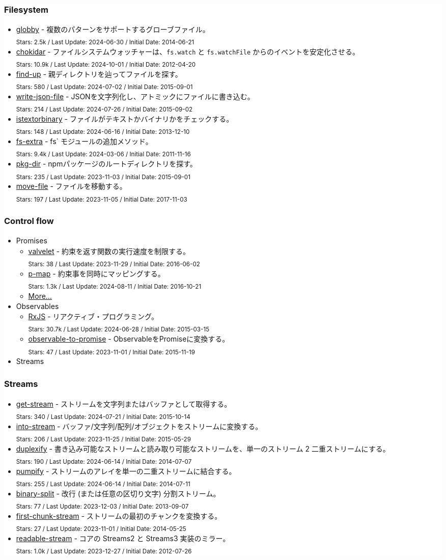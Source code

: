 ### Filesystem

- [globby](https://github.com/sindresorhus/globby) - 複数のパターンをサポートするグローブファイル。<div><sub>Stars: 2.5k / Last Update: 2024-06-30 / Initial Date: 2014-06-21</sub></div>
- [chokidar](https://github.com/paulmillr/chokidar) - ファイルシステムウォッチャーは、`fs.watch` と `fs.watchFile` からのイベントを安定化させる。<div><sub>Stars: 10.9k / Last Update: 2024-10-01 / Initial Date: 2012-04-20</sub></div>
- [find-up](https://github.com/sindresorhus/find-up) - 親ディレクトリを辿ってファイルを探す。<div><sub>Stars: 580 / Last Update: 2024-07-02 / Initial Date: 2015-09-01</sub></div>
- [write-json-file](https://github.com/sindresorhus/write-json-file) - JSONを文字列化し、アトミックにファイルに書き込む。<div><sub>Stars: 214 / Last Update: 2024-07-26 / Initial Date: 2015-09-02</sub></div>
- [istextorbinary](https://github.com/bevry/istextorbinary) - ファイルがテキストかバイナリかをチェックする。<div><sub>Stars: 148 / Last Update: 2024-06-16 / Initial Date: 2013-12-10</sub></div>
- [fs-extra](https://github.com/jprichardson/node-fs-extra) - fs` モジュールの追加メソッド。<div><sub>Stars: 9.4k / Last Update: 2024-03-06 / Initial Date: 2011-11-16</sub></div>
- [pkg-dir](https://github.com/sindresorhus/pkg-dir) - npmパッケージのルートディレクトリを探す。<div><sub>Stars: 235 / Last Update: 2023-11-03 / Initial Date: 2015-09-01</sub></div>
- [move-file](https://github.com/sindresorhus/move-file) - ファイルを移動する。<div><sub>Stars: 197 / Last Update: 2023-11-05 / Initial Date: 2017-11-03</sub></div>

### Control flow

- Promises
	- [valvelet](https://github.com/lpinca/valvelet) - 約束を返す関数の実行速度を制限する。<div><sub>Stars: 38 / Last Update: 2023-11-29 / Initial Date: 2016-06-02</sub></div>
	- [p-map](https://github.com/sindresorhus/p-map) - 約束事を同時にマッピングする。<div><sub>Stars: 1.3k / Last Update: 2024-08-11 / Initial Date: 2016-10-21</sub></div>
	- [More…](https://github.com/sindresorhus/promise-fun)
- Observables
	- [RxJS](https://github.com/ReactiveX/RxJS) - リアクティブ・プログラミング。<div><sub>Stars: 30.7k / Last Update: 2024-06-28 / Initial Date: 2015-03-15</sub></div>
	- [observable-to-promise](https://github.com/sindresorhus/observable-to-promise) - ObservableをPromiseに変換する。<div><sub>Stars: 47 / Last Update: 2023-11-01 / Initial Date: 2015-11-19</sub></div>
- Streams

### Streams

- [get-stream](https://github.com/sindresorhus/get-stream) - ストリームを文字列またはバッファとして取得する。<div><sub>Stars: 340 / Last Update: 2024-07-21 / Initial Date: 2015-10-14</sub></div>
- [into-stream](https://github.com/sindresorhus/into-stream) - バッファ/文字列/配列/オブジェクトをストリームに変換する。<div><sub>Stars: 206 / Last Update: 2023-11-25 / Initial Date: 2015-05-29</sub></div>
- [duplexify](https://github.com/mafintosh/duplexify) - 書き込み可能なストリームと読み取り可能なストリームを、単一のストリーム 2 二重ストリームにする。<div><sub>Stars: 190 / Last Update: 2024-06-14 / Initial Date: 2014-07-07</sub></div>
- [pumpify](https://github.com/mafintosh/pumpify) - ストリームのアレイを単一の二重ストリームに結合する。<div><sub>Stars: 255 / Last Update: 2024-06-14 / Initial Date: 2014-07-11</sub></div>
- [binary-split](https://github.com/maxogden/binary-split) - 改行 (または任意の区切り文字) 分割ストリーム。<div><sub>Stars: 77 / Last Update: 2023-12-03 / Initial Date: 2013-09-07</sub></div>
- [first-chunk-stream](https://github.com/sindresorhus/first-chunk-stream) - ストリームの最初のチャンクを変換する。<div><sub>Stars: 27 / Last Update: 2023-11-01 / Initial Date: 2014-05-25</sub></div>
- [readable-stream](https://github.com/nodejs/readable-stream) - コアの Streams2 と Streams3 実装のミラー。<div><sub>Stars: 1.0k / Last Update: 2023-12-27 / Initial Date: 2012-07-26</sub></div>
